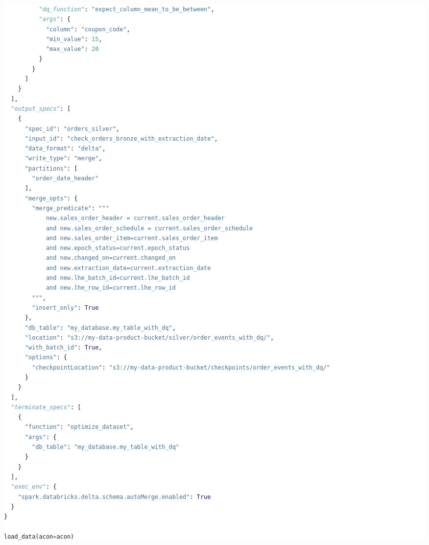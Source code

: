 ```python
          "dq_function": "expect_column_mean_to_be_between",
          "args": {
            "column": "coupon_code",
            "min_value": 15,
            "max_value": 20
          }
        }
      ]
    }
  ],
  "output_specs": [
    {
      "spec_id": "orders_silver",
      "input_id": "check_orders_bronze_with_extraction_date",
      "data_format": "delta",
      "write_type": "merge",
      "partitions": [
        "order_date_header"
      ],
      "merge_opts": {
        "merge_predicate": """
            new.sales_order_header = current.sales_order_header
            and new.sales_order_schedule = current.sales_order_schedule
            and new.sales_order_item=current.sales_order_item
            and new.epoch_status=current.epoch_status
            and new.changed_on=current.changed_on
            and new.extraction_date=current.extraction_date
            and new.lhe_batch_id=current.lhe_batch_id
            and new.lhe_row_id=current.lhe_row_id
        """,
        "insert_only": True
      },
      "db_table": "my_database.my_table_with_dq",
      "location": "s3://my-data-product-bucket/silver/order_events_with_dq/",
      "with_batch_id": True,
      "options": {
        "checkpointLocation": "s3://my-data-product-bucket/checkpoints/order_events_with_dq/"
      }
    }
  ],
  "terminate_specs": [
    {
      "function": "optimize_dataset",
      "args": {
        "db_table": "my_database.my_table_with_dq"
      }
    }
  ],
  "exec_env": {
    "spark.databricks.delta.schema.autoMerge.enabled": True
  }
}

load_data(acon=acon)
```
